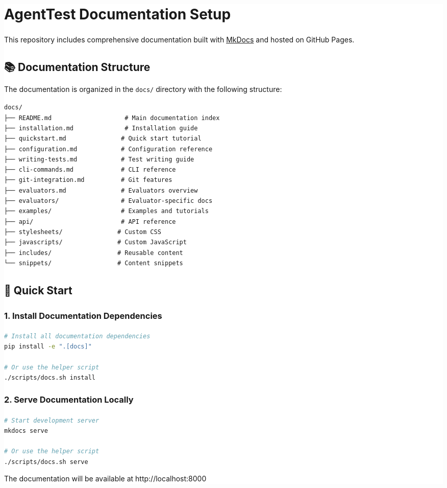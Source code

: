 # AgentTest Documentation Setup

This repository includes comprehensive documentation built with [MkDocs](https://www.mkdocs.org/) and hosted on GitHub Pages.

## 📚 Documentation Structure

The documentation is organized in the `docs/` directory with the following structure:

```
docs/
├── README.md                    # Main documentation index
├── installation.md              # Installation guide
├── quickstart.md               # Quick start tutorial
├── configuration.md            # Configuration reference
├── writing-tests.md            # Test writing guide
├── cli-commands.md             # CLI reference
├── git-integration.md          # Git features
├── evaluators.md               # Evaluators overview
├── evaluators/                 # Evaluator-specific docs
├── examples/                   # Examples and tutorials
├── api/                        # API reference
├── stylesheets/               # Custom CSS
├── javascripts/               # Custom JavaScript
├── includes/                  # Reusable content
└── snippets/                  # Content snippets
```

## 🚀 Quick Start

### 1. Install Documentation Dependencies

```bash
# Install all documentation dependencies
pip install -e ".[docs]"

# Or use the helper script
./scripts/docs.sh install
```

### 2. Serve Documentation Locally

```bash
# Start development server
mkdocs serve

# Or use the helper script
./scripts/docs.sh serve
```

The documentation will be available at http://localhost:8000
